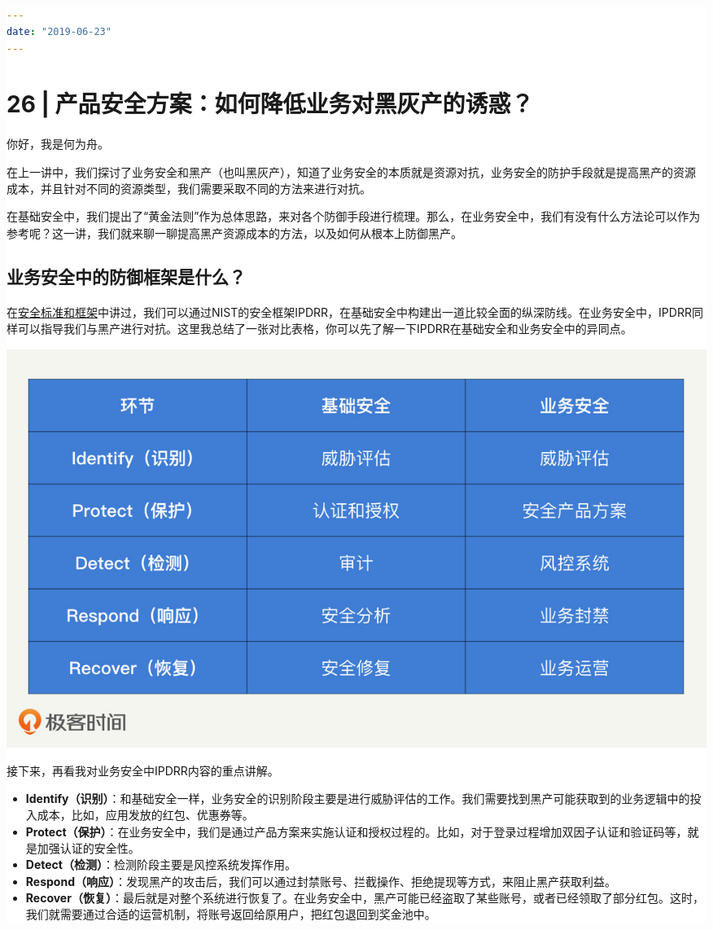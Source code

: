 ```yaml
---
date: "2019-06-23"
---  
```

      
# 26 | 产品安全方案：如何降低业务对黑灰产的诱惑？
你好，我是何为舟。

在上一讲中，我们探讨了业务安全和黑产（也叫黑灰产），知道了业务安全的本质就是资源对抗，业务安全的防护手段就是提高黑产的资源成本，并且针对不同的资源类型，我们需要采取不同的方法来进行对抗。

在基础安全中，我们提出了“黄金法则”作为总体思路，来对各个防御手段进行梳理。那么，在业务安全中，我们有没有什么方法论可以作为参考呢？这一讲，我们就来聊一聊提高黑产资源成本的方法，以及如何从根本上防御黑产。

## 业务安全中的防御框架是什么？

在[安全标准和框架](https://time.geekbang.org/column/article/192220)中讲过，我们可以通过NIST的安全框架IPDRR，在基础安全中构建出一道比较全面的纵深防线。在业务安全中，IPDRR同样可以指导我们与黑产进行对抗。这里我总结了一张对比表格，你可以先了解一下IPDRR在基础安全和业务安全中的异同点。

![](./httpsstatic001geekbangorgresourceimage3a2e3a37f5f15d5e39505573ccc975a6422e.jpg)

接下来，再看我对业务安全中IPDRR内容的重点讲解。

* **Identify（识别）**：和基础安全一样，业务安全的识别阶段主要是进行威胁评估的工作。我们需要找到黑产可能获取到的业务逻辑中的投入成本，比如，应用发放的红包、优惠券等。
* **Protect（保护）**：在业务安全中，我们是通过产品方案来实施认证和授权过程的。比如，对于登录过程增加双因子认证和验证码等，就是加强认证的安全性。
* **Detect（检测）**：检测阶段主要是风控系统发挥作用。
* **Respond（响应）**：发现黑产的攻击后，我们可以通过封禁账号、拦截操作、拒绝提现等方式，来阻止黑产获取利益。
* **Recover（恢复）**：最后就是对整个系统进行恢复了。在业务安全中，黑产可能已经盗取了某些账号，或者已经领取了部分红包。这时，我们就需要通过合适的运营机制，将账号返回给原用户，把红包退回到奖金池中。
